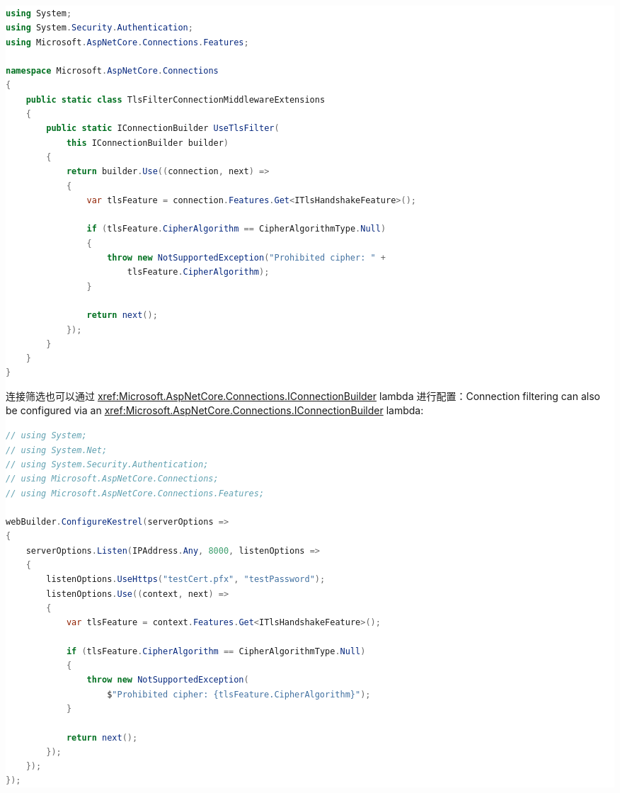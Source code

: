 ```csharp
using System;
using System.Security.Authentication;
using Microsoft.AspNetCore.Connections.Features;

namespace Microsoft.AspNetCore.Connections
{
    public static class TlsFilterConnectionMiddlewareExtensions
    {
        public static IConnectionBuilder UseTlsFilter(
            this IConnectionBuilder builder)
        {
            return builder.Use((connection, next) =>
            {
                var tlsFeature = connection.Features.Get<ITlsHandshakeFeature>();

                if (tlsFeature.CipherAlgorithm == CipherAlgorithmType.Null)
                {
                    throw new NotSupportedException("Prohibited cipher: " +
                        tlsFeature.CipherAlgorithm);
                }

                return next();
            });
        }
    }
}
```

<span data-ttu-id="31884-296">连接筛选也可以通过 <xref:Microsoft.AspNetCore.Connections.IConnectionBuilder> lambda 进行配置：</span><span class="sxs-lookup"><span data-stu-id="31884-296">Connection filtering can also be configured via an <xref:Microsoft.AspNetCore.Connections.IConnectionBuilder> lambda:</span></span>

```csharp
// using System;
// using System.Net;
// using System.Security.Authentication;
// using Microsoft.AspNetCore.Connections;
// using Microsoft.AspNetCore.Connections.Features;

webBuilder.ConfigureKestrel(serverOptions =>
{
    serverOptions.Listen(IPAddress.Any, 8000, listenOptions =>
    {
        listenOptions.UseHttps("testCert.pfx", "testPassword");
        listenOptions.Use((context, next) =>
        {
            var tlsFeature = context.Features.Get<ITlsHandshakeFeature>();

            if (tlsFeature.CipherAlgorithm == CipherAlgorithmType.Null)
            {
                throw new NotSupportedException(
                    $"Prohibited cipher: {tlsFeature.CipherAlgorithm}");
            }

            return next();
        });
    });
});
```
